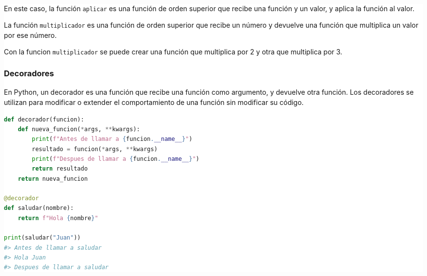 En este caso, la función `aplicar` es una función de orden superior que recibe una función y un valor, y aplica la función al valor. 

La función `multiplicador` es una función de orden superior que recibe un número y devuelve una función que multiplica un valor por ese número.

Con la funcion `multiplicador` se puede crear una función que multiplica por 2 y otra que multiplica por 3.

### Decoradores

En Python, un decorador es una función que recibe una función como argumento, y devuelve otra función. Los decoradores se utilizan para modificar o extender el comportamiento de una función sin modificar su código.

```python
def decorador(funcion):
    def nueva_funcion(*args, **kwargs):
        print(f"Antes de llamar a {funcion.__name__}")
        resultado = funcion(*args, **kwargs)
        print(f"Despues de llamar a {funcion.__name__}")
        return resultado
    return nueva_funcion

@decorador
def saludar(nombre):
    return f"Hola {nombre}"

print(saludar("Juan"))
#> Antes de llamar a saludar
#> Hola Juan
#> Despues de llamar a saludar
```







